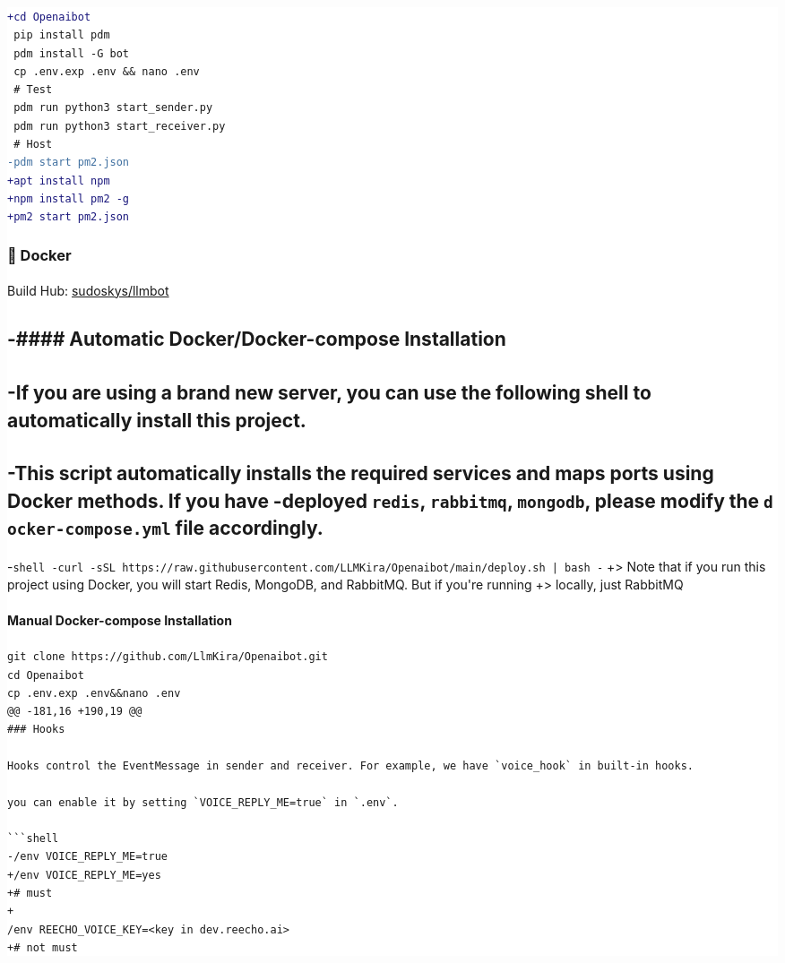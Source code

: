 ```diff
+cd Openaibot
 pip install pdm
 pdm install -G bot
 cp .env.exp .env && nano .env
 # Test
 pdm run python3 start_sender.py
 pdm run python3 start_receiver.py
 # Host
-pdm start pm2.json
+apt install npm
+npm install pm2 -g
+pm2 start pm2.json
 ```
 
 ### 🥣 Docker
 
 Build Hub: [sudoskys/llmbot](https://hub.docker.com/repository/docker/sudoskys/llmbot/general)
 
-#### Automatic Docker/Docker-compose Installation
-
-If you are using a brand new server, you can use the following shell to automatically install this project.
-
-This script automatically installs the required services and maps ports using Docker methods. If you have
-deployed `redis`, `rabbitmq`, `mongodb`, please modify the `docker-compose.yml` file accordingly.
-
-```shell
-curl -sSL https://raw.githubusercontent.com/LLMKira/Openaibot/main/deploy.sh | bash
-```
+> Note that if you run this project using Docker, you will start Redis, MongoDB, and RabbitMQ. But if you're running
+> locally, just RabbitMQ
 
 #### Manual Docker-compose Installation
 
 ```shell
 git clone https://github.com/LlmKira/Openaibot.git
 cd Openaibot
 cp .env.exp .env&&nano .env
@@ -181,16 +190,19 @@
 ### Hooks
 
 Hooks control the EventMessage in sender and receiver. For example, we have `voice_hook` in built-in hooks.
 
 you can enable it by setting `VOICE_REPLY_ME=true` in `.env`.
 
 ```shell
-/env VOICE_REPLY_ME=true
+/env VOICE_REPLY_ME=yes
+# must
+
 /env REECHO_VOICE_KEY=<key in dev.reecho.ai>
+# not must
 ```
 
